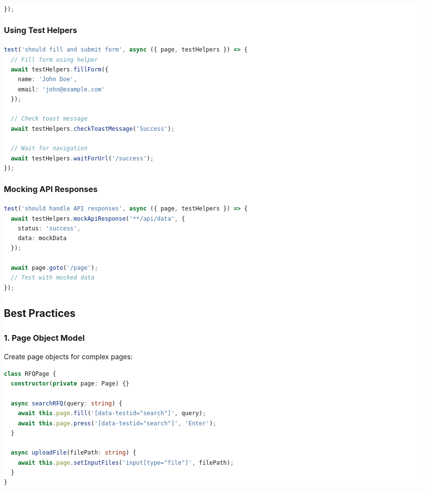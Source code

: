 ```typescript
});
```

### Using Test Helpers
```typescript
test('should fill and submit form', async ({ page, testHelpers }) => {
  // Fill form using helper
  await testHelpers.fillForm({
    name: 'John Doe',
    email: 'john@example.com'
  });
  
  // Check toast message
  await testHelpers.checkToastMessage('Success');
  
  // Wait for navigation
  await testHelpers.waitForUrl('/success');
});
```

### Mocking API Responses
```typescript
test('should handle API responses', async ({ page, testHelpers }) => {
  await testHelpers.mockApiResponse('**/api/data', {
    status: 'success',
    data: mockData
  });
  
  await page.goto('/page');
  // Test with mocked data
});
```

## Best Practices

### 1. Page Object Model
Create page objects for complex pages:
```typescript
class RFQPage {
  constructor(private page: Page) {}
  
  async searchRFQ(query: string) {
    await this.page.fill('[data-testid="search"]', query);
    await this.page.press('[data-testid="search"]', 'Enter');
  }
  
  async uploadFile(filePath: string) {
    await this.page.setInputFiles('input[type="file"]', filePath);
  }
}
```

